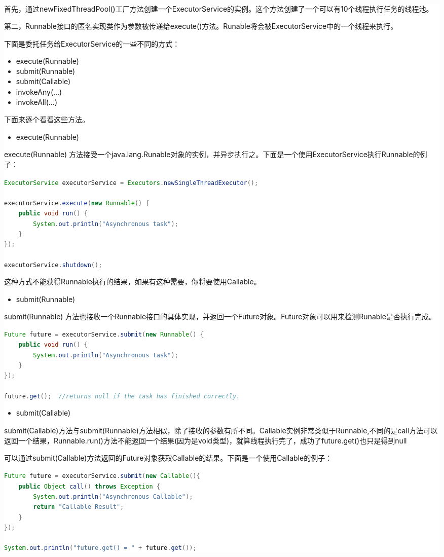 首先，通过newFixedThreadPool()工厂方法创建一个ExecutorService的实例。这个方法创建了一个可以有10个线程执行任务的线程池。

第二，Runnable接口的匿名实现类作为参数被传递给execute()方法。Runable将会被ExecutorService中的一个线程来执行。

下面是委托任务给ExecutorService的一些不同的方式：

- execute(Runnable)
- submit(Runnable)
- submit(Callable)
- invokeAny(…)
- invokeAll(…)

下面来逐个看看这些方法。

- execute(Runnable)

execute(Runnable) 方法接受一个java.lang.Runable对象的实例，并异步执行之。下面是一个使用ExecutorService执行Runnable的例子：

```java
ExecutorService executorService = Executors.newSingleThreadExecutor();
 
executorService.execute(new Runnable() {
    public void run() {
        System.out.println("Asynchronous task");
    }
});
 
executorService.shutdown();
```

这种方式不能获得Runnable执行的结果，如果有这种需要，你将要使用Callable。

- submit(Runnable)

submit(Runnable) 方法也接收一个Runnable接口的具体实现，并返回一个Future对象。Future对象可以用来检测Runable是否执行完成。

```java
Future future = executorService.submit(new Runnable() {
    public void run() {
        System.out.println("Asynchronous task");
    }
});
 
future.get();  //returns null if the task has finished correctly.
```

- submit(Callable)

submit(Callable)方法与submit(Runnable)方法相似，除了接收的参数有所不同。Callable实例非常类似于Runnable,不同的是call方法可以返回一个结果，Runnable.run()方法不能返回一个结果(因为是void类型)，就算线程执行完了，成功了future.get()也只是得到null

可以通过submit(Callable)方法返回的Future对象获取Callable的结果。下面是一个使用Callable的例子：

```java
Future future = executorService.submit(new Callable(){
    public Object call() throws Exception {
        System.out.println("Asynchronous Callable");
        return "Callable Result";
    }
});
 
System.out.println("future.get() = " + future.get());
```
